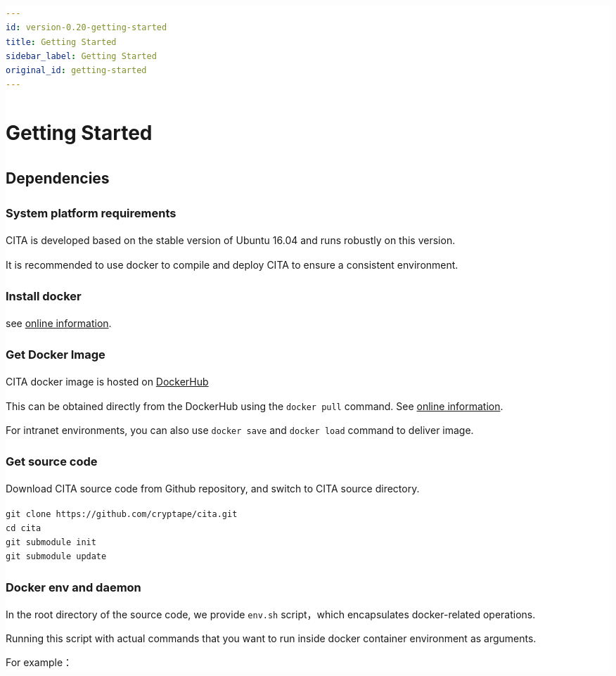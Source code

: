 ```yaml
---
id: version-0.20-getting-started
title: Getting Started
sidebar_label: Getting Started
original_id: getting-started
---
```


# Getting Started

## Dependencies

### System platform requirements

CITA is developed based on the stable version of Ubuntu 16.04 and runs robustly on this version.

It is recommended to use docker to compile and deploy CITA to ensure a consistent environment.

### Install docker

see [online information](https://docs.docker.com/install/).

### Get Docker Image

CITA docker image is hosted on [DockerHub](https://hub.docker.com/r/cita/cita-build/)

This can be obtained directly from the DockerHub using the `docker pull` command. See [online information](https://docs.docker.com/engine/reference/commandline/pull/).

For intranet environments, you can also use `docker save` and `docker load` command to deliver image.

### Get source code

Download CITA source code from Github repository, and switch to CITA source directory.

```shell
git clone https://github.com/cryptape/cita.git
cd cita
git submodule init
git submodule update
```

### Docker env and daemon

In the root directory of the source code, we provide `env.sh` script，which encapsulates docker-related operations.

Running this script with actual commands that you want to run inside docker container environment as arguments.

For example：
